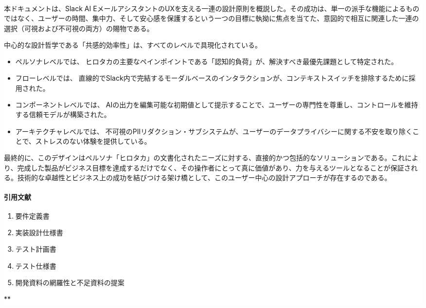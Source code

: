   

本ドキュメントは、Slack AI EメールアシスタントのUXを支える一連の設計原則を概説した。その成功は、単一の派手な機能によるものではなく、ユーザーの時間、集中力、そして安心感を保護するという一つの目標に執拗に焦点を当てた、意図的で相互に関連した一連の選択（可視および不可視の両方）の賜物である。

中心的な設計哲学である「共感的効率性」は、すべてのレベルで具現化されている。

- ペルソナレベルでは、 ヒロタカの主要なペインポイントである「認知的負荷」が、解決すべき最優先課題として特定された。
    
- フローレベルでは、 直線的でSlack内で完結するモーダルベースのインタラクションが、コンテキストスイッチを排除するために採用された。
    
- コンポーネントレベルでは、 AIの出力を編集可能な初期値として提示することで、ユーザーの専門性を尊重し、コントロールを維持する信頼モデルが構築された。
    
- アーキテクチャレベルでは、 不可視のPIIリダクション・サブシステムが、ユーザーのデータプライバシーに関する不安を取り除くことで、ストレスのない体験を提供している。
    

最終的に、このデザインはペルソナ「ヒロタカ」の文書化されたニーズに対する、直接的かつ包括的なソリューションである。これにより、完成した製品がビジネス目標を達成するだけでなく、その操作者にとって真に価値があり、力を与えるツールとなることが保証される。技術的な卓越性とビジネス上の成功を結びつける架け橋として、このユーザー中心の設計アプローチが存在するのである。

#### 引用文献

1. 要件定義書
    
2. 実装設計仕様書
    
3. テスト計画書
    
4. テスト仕様書
    
5. 開発資料の網羅性と不足資料の提案
    

**